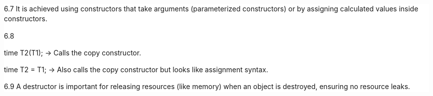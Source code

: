 6.7 It is achieved using constructors that take arguments (parameterized constructors) or by assigning calculated values inside constructors.

6.8

time T2(T1); → Calls the copy constructor.

time T2 = T1; → Also calls the copy constructor but looks like assignment syntax.

6.9 A destructor is important for releasing resources (like memory) when an object is destroyed, ensuring no resource leaks.